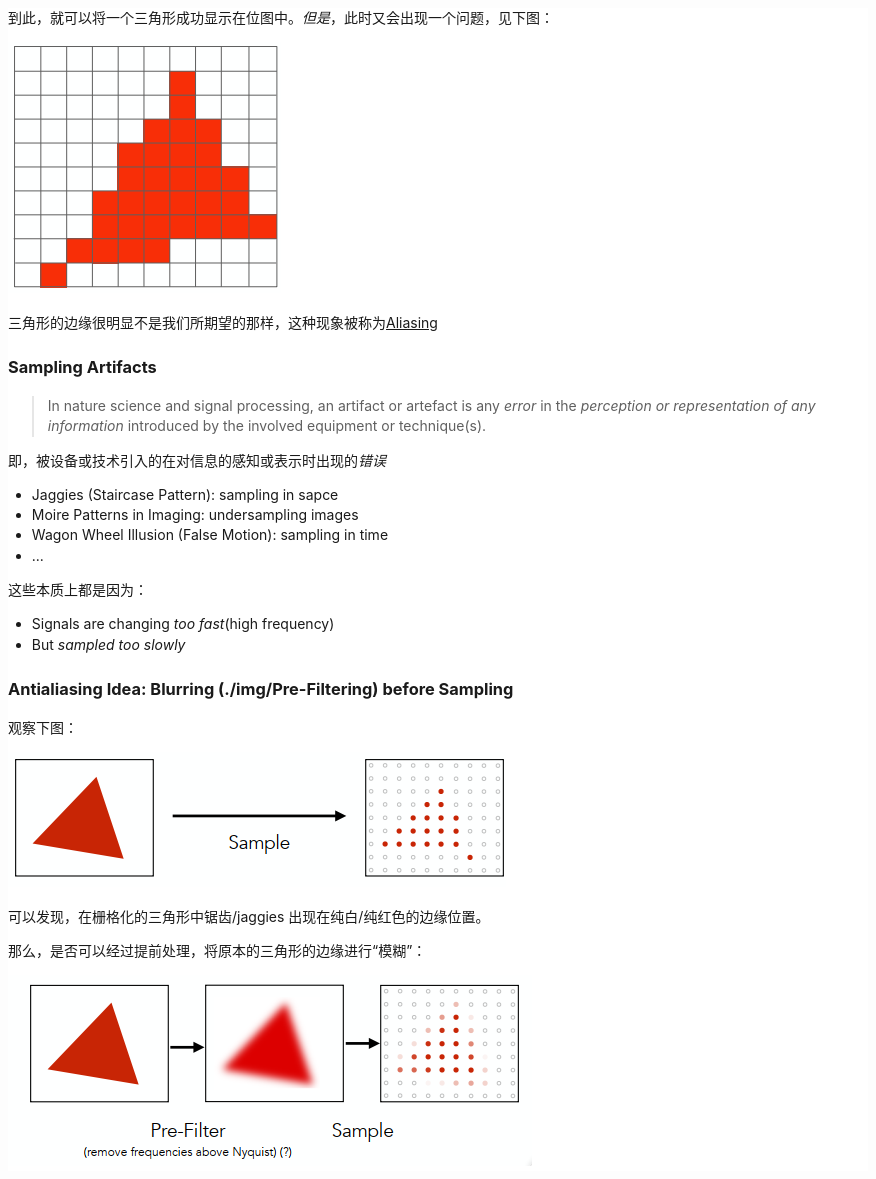 到此，就可以将一个三角形成功显示在位图中。*但是*，此时又会出现一个问题，见下图：

![Pixel Display](./img/Pasted%20image%2020231201153953.png)

三角形的边缘很明显不是我们所期望的那样，这种现象被称为[Aliasing](https://en.wikipedia.org/wiki/Aliasing)

### Sampling Artifacts

> In nature science and signal processing, an artifact or artefact is any *error* in the *perception or representation of any information* introduced by the involved equipment or technique(s).

即，被设备或技术引入的在对信息的感知或表示时出现的*错误*

- Jaggies (Staircase Pattern): sampling in sapce
- Moire Patterns in Imaging: undersampling images
- Wagon Wheel Illusion (False Motion): sampling in time
- ...

这些本质上都是因为：
- Signals are changing *too fast*(high frequency)
- But *sampled too slowly*

### Antialiasing Idea: Blurring (./img/Pre-Filtering) before Sampling

观察下图：

![](./img/Pasted%20image%2020231201155241.png)

可以发现，在栅格化的三角形中锯齿/jaggies 出现在纯白/纯红色的边缘位置。

那么，是否可以经过提前处理，将原本的三角形的边缘进行“模糊”：

![](./img/Pasted%20image%2020231201155351.png)
